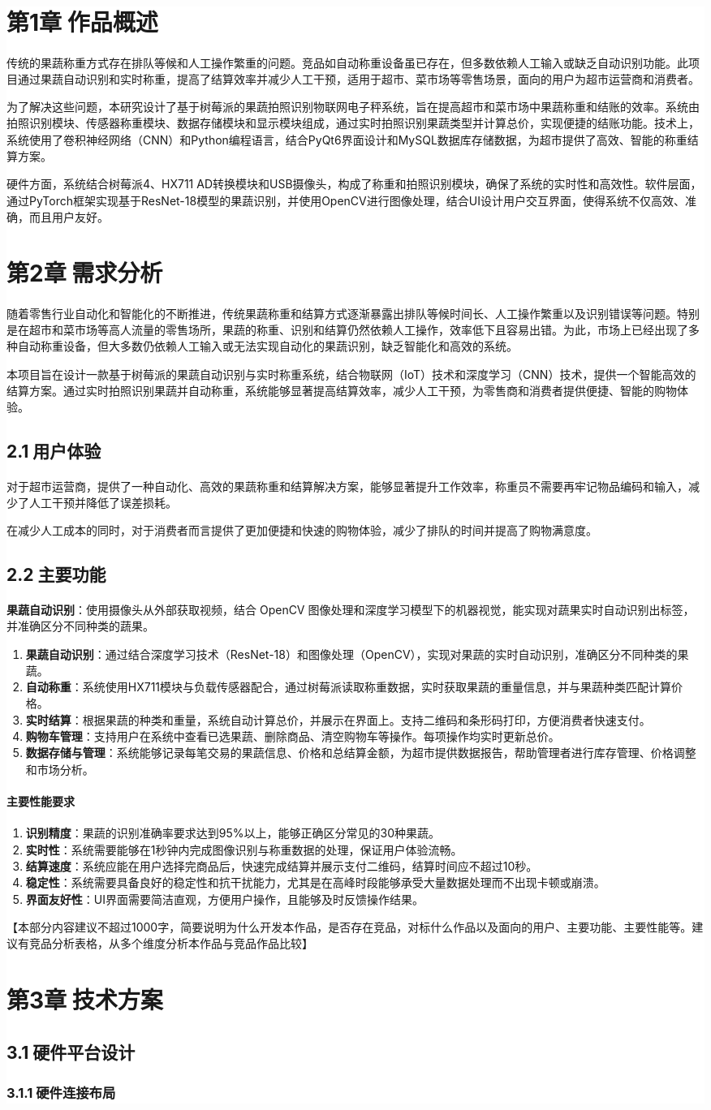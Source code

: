 # **第1章**      作品概述

传统的果蔬称重方式存在排队等候和人工操作繁重的问题。竞品如自动称重设备虽已存在，但多数依赖人工输入或缺乏自动识别功能。此项目通过果蔬自动识别和实时称重，提高了结算效率并减少人工干预，适用于超市、菜市场等零售场景，面向的用户为超市运营商和消费者。

为了解决这些问题，本研究设计了基于树莓派的果蔬拍照识别物联网电子秤系统，旨在提高超市和菜市场中果蔬称重和结账的效率。系统由拍照识别模块、传感器称重模块、数据存储模块和显示模块组成，通过实时拍照识别果蔬类型并计算总价，实现便捷的结账功能。技术上，系统使用了卷积神经网络（CNN）和Python编程语言，结合PyQt6界面设计和MySQL数据库存储数据，为超市提供了高效、智能的称重结算方案。

硬件方面，系统结合树莓派4、HX711 AD转换模块和USB摄像头，构成了称重和拍照识别模块，确保了系统的实时性和高效性。软件层面，通过PyTorch框架实现基于ResNet-18模型的果蔬识别，并使用OpenCV进行图像处理，结合UI设计用户交互界面，使得系统不仅高效、准确，而且用户友好。



# **第2章**      需求分析

随着零售行业自动化和智能化的不断推进，传统果蔬称重和结算方式逐渐暴露出排队等候时间长、人工操作繁重以及识别错误等问题。特别是在超市和菜市场等高人流量的零售场所，果蔬的称重、识别和结算仍然依赖人工操作，效率低下且容易出错。为此，市场上已经出现了多种自动称重设备，但大多数仍依赖人工输入或无法实现自动化的果蔬识别，缺乏智能化和高效的系统。

本项目旨在设计一款基于树莓派的果蔬自动识别与实时称重系统，结合物联网（IoT）技术和深度学习（CNN）技术，提供一个智能高效的结算方案。通过实时拍照识别果蔬并自动称重，系统能够显著提高结算效率，减少人工干预，为零售商和消费者提供便捷、智能的购物体验。

## 2.1 用户体验

对于超市运营商，提供了一种自动化、高效的果蔬称重和结算解决方案，能够显著提升工作效率，称重员不需要再牢记物品编码和输入，减少了人工干预并降低了误差损耗。

在减少人工成本的同时，对于消费者而言提供了更加便捷和快速的购物体验，减少了排队的时间并提高了购物满意度。

## 2.2 主要功能

**果蔬自动识别**：使用摄像头从外部获取视频，结合 OpenCV 图像处理和深度学习模型下的机器视觉，能实现对蔬果实时自动识别出标签，并准确区分不同种类的蔬果。

1. **果蔬自动识别**：通过结合深度学习技术（ResNet-18）和图像处理（OpenCV），实现对果蔬的实时自动识别，准确区分不同种类的果蔬。
2. **自动称重**：系统使用HX711模块与负载传感器配合，通过树莓派读取称重数据，实时获取果蔬的重量信息，并与果蔬种类匹配计算价格。
3. **实时结算**：根据果蔬的种类和重量，系统自动计算总价，并展示在界面上。支持二维码和条形码打印，方便消费者快速支付。
4. **购物车管理**：支持用户在系统中查看已选果蔬、删除商品、清空购物车等操作。每项操作均实时更新总价。
5. **数据存储与管理**：系统能够记录每笔交易的果蔬信息、价格和总结算金额，为超市提供数据报告，帮助管理者进行库存管理、价格调整和市场分析。

#### **主要性能要求**

1. **识别精度**：果蔬的识别准确率要求达到95%以上，能够正确区分常见的30种果蔬。
2. **实时性**：系统需要能够在1秒钟内完成图像识别与称重数据的处理，保证用户体验流畅。
3. **结算速度**：系统应能在用户选择完商品后，快速完成结算并展示支付二维码，结算时间应不超过10秒。
4. **稳定性**：系统需要具备良好的稳定性和抗干扰能力，尤其是在高峰时段能够承受大量数据处理而不出现卡顿或崩溃。
5. **界面友好性**：UI界面需要简洁直观，方便用户操作，且能够及时反馈操作结果。

【本部分内容建议不超过1000字，简要说明为什么开发本作品，是否存在竞品，对标什么作品以及面向的用户、主要功能、主要性能等。建议有竞品分析表格，从多个维度分析本作品与竞品作品比较】

# **第3章**      技术方案

## 3.1 硬件平台设计

### 3.1.1 硬件连接布局
